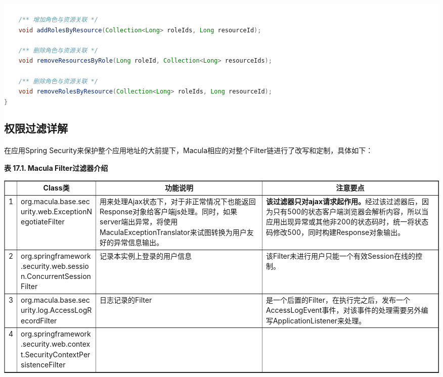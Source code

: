 ```java

	/** 增加角色与资源关联 */
	void addRolesByResource(Collection<Long> roleIds, Long resourceId);

	/** 删除角色与资源关联 */
	void removeResourcesByRole(Long roleId, Collection<Long> resourceIds);

	/** 删除角色与资源关联 */
	void removeRolesByResource(Collection<Long> roleIds, Long resourceId);
}	
```

## 权限过滤详解

在应用Spring Security来保护整个应用地址的大前提下，Macula相应的对整个Filter链进行了改写和定制，具体如下：

**表 17.1. Macula Filter过滤器介绍**

<table summary="Macula Filter过滤器介绍" border="1">
	<colgroup>
		<col />
		<col />
		<col />
		<col />
	</colgroup>
	<thead>
		<tr>
			<th></th>
			<th>Class类</th>
			<th>功能说明</th>
			<th>注意要点</th>
		</tr>
	</thead>
	<tbody>
		<tr>
			<td>1</td>
			<td>org.macula.base.security.web.ExceptionNegotiateFilter</td>
			<td>用来处理Ajax状态下，对于非正常情况下也能返回Response对象给客户端js处理。同时，如果server端出异常，将使用MaculaExceptionTranslator来试图转换为用户友好的异常信息输出。</td>
			<td><span class="bold"><strong>该过滤器只对ajax请求起作用。</strong></span>经过该过滤器后，因为只有500的状态客户端浏览器会解析内容，所以当应用出现异常或其他非200的状态码时，统一将状态码修改500，同时构建Response对象输出。
			</td>
		</tr>
		<tr>
			<td>2</td>
			<td>org.springframework.security.web.session.ConcurrentSessionFilter</td>
			<td>记录本实例上登录的用户信息</td>
			<td>该Filter未进行用户只能一个有效Session在线的控制。</td>
		</tr>
		<tr>
			<td>3</td>
			<td>org.macula.base.security.log.AccessLogRecordFilter</td>
			<td>日志记录的Filter</td>
			<td>是一个后置的Filter，在执行完之后，发布一个AccessLogEvent事件，对该事件的处理需要另外编写ApplicationListener来处理。</td>
		</tr>
		<tr>
			<td>4</td>
			<td>org.springframework.security.web.context.SecurityContextPersistenceFilter</td>
			<td></td>
			<td></td>
		</tr>
	</tbody>
</table>

